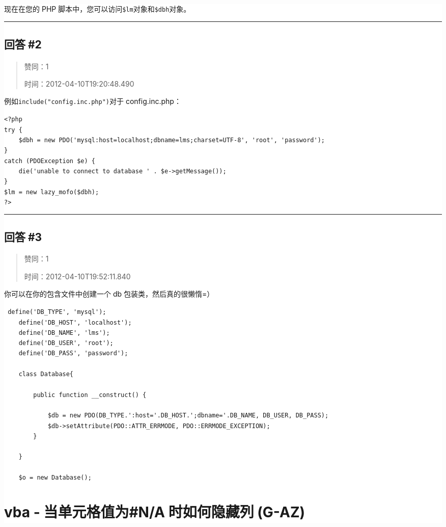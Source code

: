 现在在您的 PHP 脚本中，您可以访问`$lm`对象和`$dbh`对象。

* * *

## 回答 #2

> 赞同：1
> 
> 时间：2012-04-10T19:20:48.490

例如`include("config.inc.php")`对于 config.inc.php：

```
<?php
try {
    $dbh = new PDO('mysql:host=localhost;dbname=lms;charset=UTF-8', 'root', 'password');
}
catch (PDOException $e) {
    die('unable to connect to database ' . $e->getMessage());
}
$lm = new lazy_mofo($dbh); 
?> 
```

* * *

## 回答 #3

> 赞同：1
> 
> 时间：2012-04-10T19:52:11.840

你可以在你的包含文件中创建一个 db 包装类，然后真的很懒惰=）

```
 define('DB_TYPE', 'mysql');
    define('DB_HOST', 'localhost');
    define('DB_NAME', 'lms');
    define('DB_USER', 'root');
    define('DB_PASS', 'password');

    class Database{

        public function __construct() {

            $db = new PDO(DB_TYPE.':host='.DB_HOST.';dbname='.DB_NAME, DB_USER, DB_PASS);
            $db->setAttribute(PDO::ATTR_ERRMODE, PDO::ERRMODE_EXCEPTION);
        }

    }

    $o = new Database(); 
```

# vba - 当单元格值为#N/A 时如何隐藏列 (G-AZ)

